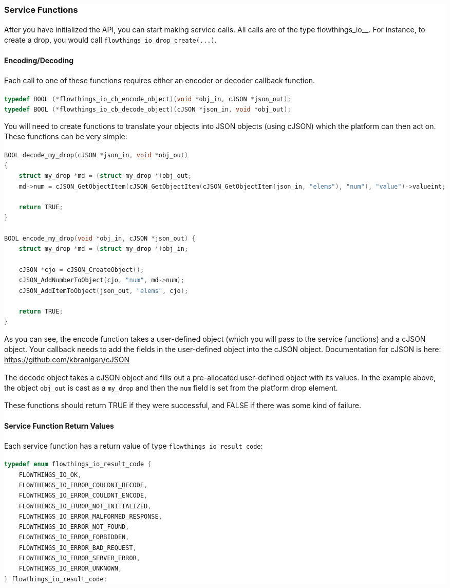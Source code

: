 ### Service Functions

After you have initialized the API, you can start making service calls.  All calls are of the type flowthings_io_<object type>_<action>.  For instance, to create a drop, you would call `flowthings_io_drop_create(...)`.  

#### Encoding/Decoding

Each call to one of these functions requires either an encoder or decoder callback function.  
```c
typedef BOOL (*flowthings_io_cb_encode_object)(void *obj_in, cJSON *json_out);
typedef BOOL (*flowthings_io_cb_decode_object)(cJSON *json_in, void *obj_out);
```

You will need to create functions to translate your objects into JSON objects (using cJSON) which the platform can then act on.  These functions can be very simple:
```c
BOOL decode_my_drop(cJSON *json_in, void *obj_out)
{
	struct my_drop *md = (struct my_drop *)obj_out;
	md->num = cJSON_GetObjectItem(cJSON_GetObjectItem(cJSON_GetObjectItem(json_in, "elems"), "num"), "value")->valueint;

	return TRUE;
}

BOOL encode_my_drop(void *obj_in, cJSON *json_out) {
	struct my_drop *md = (struct my_drop *)obj_in;

	cJSON *cjo = cJSON_CreateObject();
	cJSON_AddNumberToObject(cjo, "num", md->num);
	cJSON_AddItemToObject(json_out, "elems", cjo);

	return TRUE;
}
```

As you can see, the encode function takes a user-defined object (which you will pass to the service functions) and a cJSON object.  Your callback needs to add the fields in the user-defined object into the cJSON object.  Documentation for cJSON is here: https://github.com/kbranigan/cJSON

The decode object takes a cJSON object and fills out a pre-allocated user-defined object with its values.  In the example above, the object `obj_out` is cast as a `my_drop` and then the `num` field is set from the platform drop element.

These functions should return TRUE if they were successful, and FALSE if there was some kind of failure.

#### Service Function Return Values

Each service function has a return value of type `flowthings_io_result_code`:
```c
typedef enum flowthings_io_result_code {
	FLOWTHINGS_IO_OK,
	FLOWTHINGS_IO_ERROR_COULDNT_DECODE,
	FLOWTHINGS_IO_ERROR_COULDNT_ENCODE,
	FLOWTHINGS_IO_ERROR_NOT_INITIALIZED,
	FLOWTHINGS_IO_ERROR_MALFORMED_RESPONSE,
	FLOWTHINGS_IO_ERROR_NOT_FOUND,
	FLOWTHINGS_IO_ERROR_FORBIDDEN,
	FLOWTHINGS_IO_ERROR_BAD_REQUEST,
	FLOWTHINGS_IO_ERROR_SERVER_ERROR,
	FLOWTHINGS_IO_ERROR_UNKNOWN,
} flowthings_io_result_code;
```
